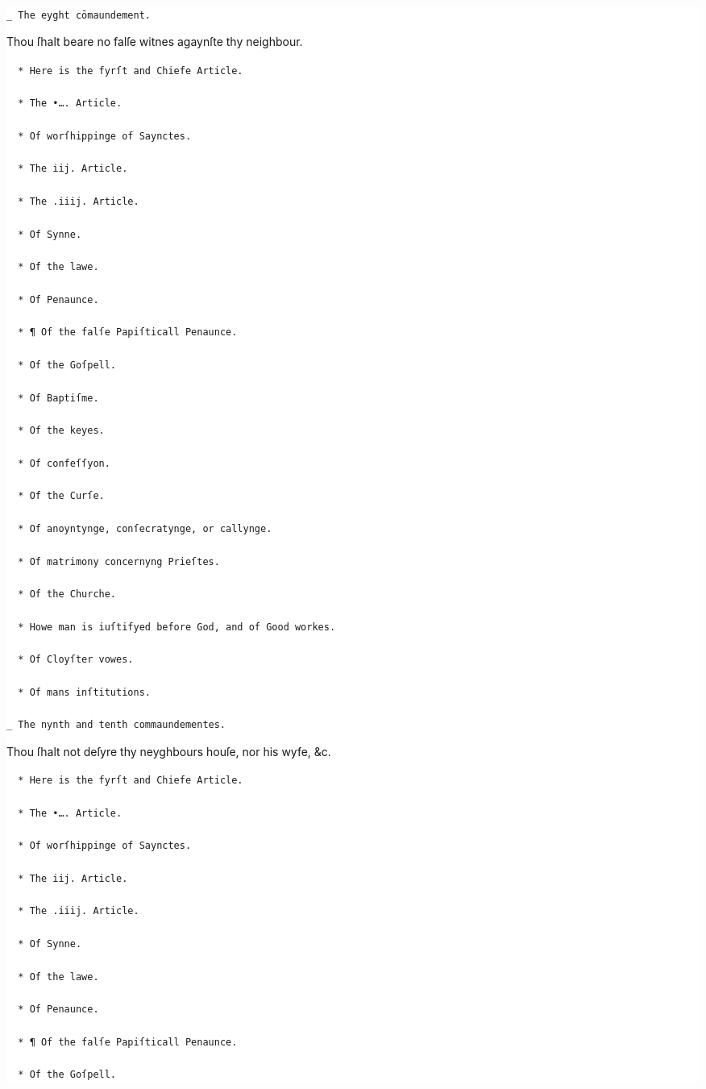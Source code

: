     _ The eyght cōmaundement.
Thou ſhalt beare no falſe witnes agaynſte thy neighbour.

      * Here is the fyrſt and Chiefe Article.

      * The •…. Article.

      * Of worſhippinge of Saynctes.

      * The iij. Article.

      * The .iiij. Article.

      * Of Synne.

      * Of the lawe.

      * Of Penaunce.

      * ¶ Of the falſe Papiſticall Penaunce.

      * Of the Goſpell.

      * Of Baptiſme.

      * Of the keyes.

      * Of confeſſyon.

      * Of the Curſe.

      * Of anoyntynge, conſecratynge, or callynge.

      * Of matrimony concernyng Prieſtes.

      * Of the Churche.

      * Howe man is iuſtifyed before God, and of Good workes.

      * Of Cloyſter vowes.

      * Of mans inſtitutions.

    _ The nynth and tenth commaundementes.
Thou ſhalt not deſyre thy neyghbours houſe, nor his wyfe, &c.

      * Here is the fyrſt and Chiefe Article.

      * The •…. Article.

      * Of worſhippinge of Saynctes.

      * The iij. Article.

      * The .iiij. Article.

      * Of Synne.

      * Of the lawe.

      * Of Penaunce.

      * ¶ Of the falſe Papiſticall Penaunce.

      * Of the Goſpell.
